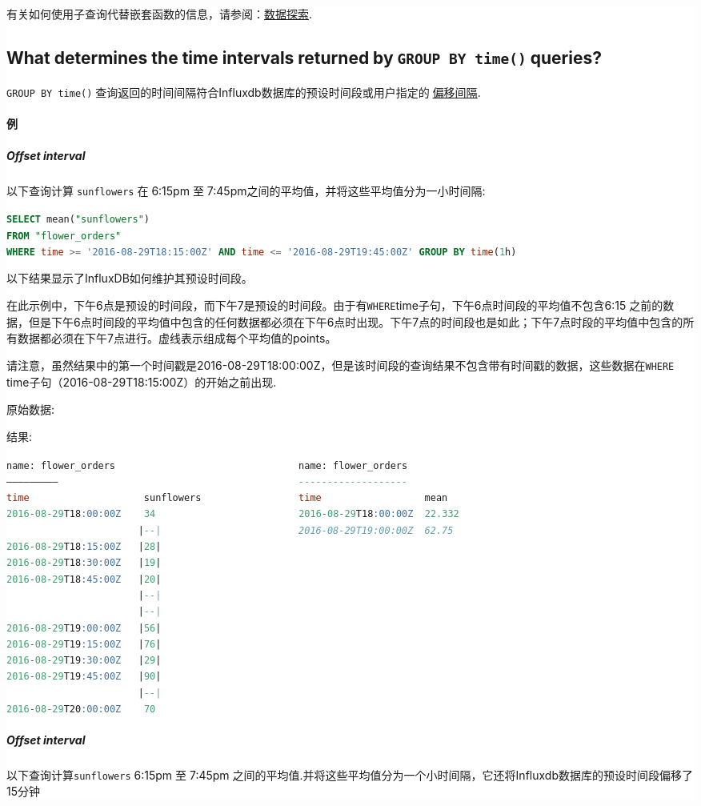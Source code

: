 有关如何使用子查询代替嵌套函数的信息，请参阅：[数据探索](/influxdb/v1.8/query_language/explore-data/#subqueries).

## What determines the time intervals returned by `GROUP BY time()` queries?

 `GROUP BY time()` 查询返回的时间间隔符合Influxdb数据库的预设时间段或用户指定的 [偏移间隔](/influxdb/v1.8/query_language/explore-data/#advanced-group-by-time-syntax).

#### 例

##### Offset interval

以下查询计算 `sunflowers` 在 6:15pm 至 7:45pm之间的平均值，并将这些平均值分为一小时间隔:

```sql
SELECT mean("sunflowers")
FROM "flower_orders"
WHERE time >= '2016-08-29T18:15:00Z' AND time <= '2016-08-29T19:45:00Z' GROUP BY time(1h)
```

以下结果显示了InfluxDB如何维护其预设时间段。

在此示例中，下午6点是预设的时间段，而下午7是预设的时间段。由于有`WHERE`time子句，下午6点时间段的平均值不包含6:15 之前的数据，但是下午6点时间段的平均值中包含的任何数据都必须在下午6点时出现。下午7点的时间段也是如此；下午7点时段的平均值中包含的所有数据都必须在下午7点进行。虚线表示组成每个平均值的points。

请注意，虽然结果中的第一个时间戳是2016-08-29T18:00:00Z，但是该时间段的查询结果不包含带有时间戳的数据，这些数据在`WHERE`time子句（2016-08-29T18:15:00Z）的开始之前出现.

原始数据:

结果:

```sql
name: flower_orders                                name: flower_orders
—————————                                          -------------------
time                    sunflowers                 time                  mean
2016-08-29T18:00:00Z    34                         2016-08-29T18:00:00Z  22.332
                       |--|                        2016-08-29T19:00:00Z  62.75
2016-08-29T18:15:00Z   |28|
2016-08-29T18:30:00Z   |19|
2016-08-29T18:45:00Z   |20|
                       |--|
                       |--|
2016-08-29T19:00:00Z   |56|
2016-08-29T19:15:00Z   |76|
2016-08-29T19:30:00Z   |29|
2016-08-29T19:45:00Z   |90|
                       |--|
2016-08-29T20:00:00Z    70

```

##### Offset interval

以下查询计算`sunflowers` 6:15pm 至 7:45pm 之间的平均值.并将这些平均值分为一个小时间隔，它还将Influxdb数据库的预设时间段偏移了15分钟
